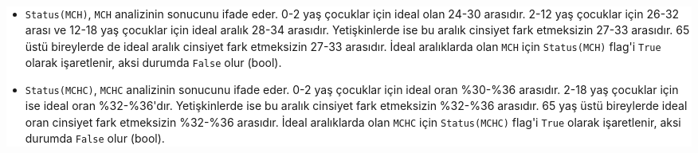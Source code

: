 - `Status(MCH)`, `MCH` analizinin sonucunu ifade eder. 0-2 yaş çocuklar için ideal olan 24-30 arasıdır. 2-12 yaş çocuklar için 26-32 arası ve 12-18 yaş çocuklar için ideal aralık 28-34 arasıdır. Yetişkinlerde ise bu aralık cinsiyet fark etmeksizin 27-33 arasıdır. 65 üstü bireylerde de ideal aralık cinsiyet fark etmeksizin 27-33 arasıdır. İdeal aralıklarda olan `MCH` için `Status(MCH)` flag'i `True` olarak işaretlenir, aksi durumda `False` olur (bool).

- `Status(MCHC)`, `MCHC` analizinin sonucunu ifade eder. 0-2 yaş çocuklar için ideal oran %30-%36 arasıdır. 2-18 yaş çocuklar için ise ideal oran %32-%36'dır. Yetişkinlerde ise bu aralık cinsiyet fark etmeksizin %32-%36 arasıdır. 65 yaş üstü bireylerde ideal oran cinsiyet fark etmeksizin %32-%36 arasıdır. İdeal aralıklarda olan `MCHC` için `Status(MCHC)` flag'i `True` olarak işaretlenir, aksi durumda `False` olur (bool).
